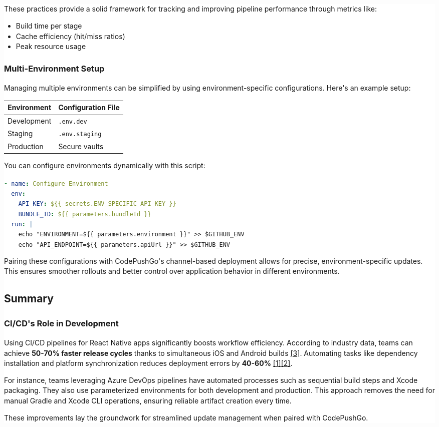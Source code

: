 These practices provide a solid framework for tracking and improving pipeline performance through metrics like:

-   Build time per stage
-   Cache efficiency (hit/miss ratios)
-   Peak resource usage

### Multi-Environment Setup

Managing multiple environments can be simplified by using environment-specific configurations. Here's an example setup:

| Environment | Configuration File |
| --- | --- |
| Development | `.env.dev` |
| Staging | `.env.staging` |
| Production | Secure vaults |

You can configure environments dynamically with this script:

```yaml
- name: Configure Environment
  env:
    API_KEY: ${{ secrets.ENV_SPECIFIC_API_KEY }}
    BUNDLE_ID: ${{ parameters.bundleId }}
  run: |
    echo "ENVIRONMENT=${{ parameters.environment }}" >> $GITHUB_ENV
    echo "API_ENDPOINT=${{ parameters.apiUrl }}" >> $GITHUB_ENV
```

Pairing these configurations with CodePushGo's channel-based deployment allows for precise, environment-specific updates. This ensures smoother rollouts and better control over application behavior in different environments.

## Summary

### CI/CD's Role in Development

Using CI/CD pipelines for React Native apps significantly boosts workflow efficiency. According to industry data, teams can achieve **50-70% faster release cycles** thanks to simultaneous iOS and Android builds [\[3\]](https://docs.codemagic.io/yaml-quick-start/building-an-ionic-app/). Automating tasks like dependency installation and platform synchronization reduces deployment errors by **40-60%** [\[1\]](https://opstree.com/blog/2023/06/27/cicd-for-mobile-app-development-using-capacitor-js-on-azure-devops/)[\[2\]](https://capacitorjs.com/docs/guides/ci-cd).

For instance, teams leveraging Azure DevOps pipelines have automated processes such as sequential build steps and Xcode packaging. They also use parameterized environments for both development and production. This approach removes the need for manual Gradle and Xcode CLI operations, ensuring reliable artifact creation every time.

These improvements lay the groundwork for streamlined update management when paired with CodePushGo.
